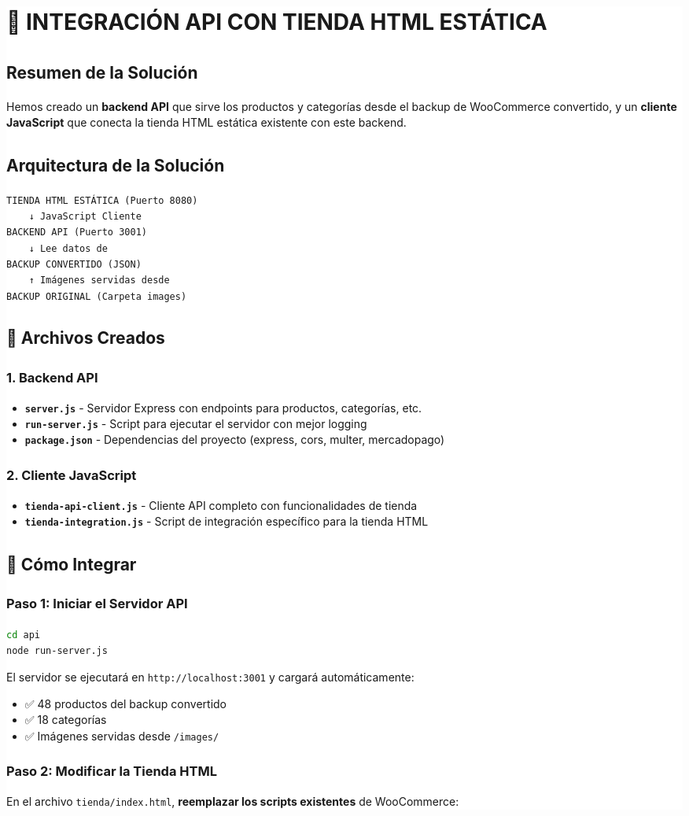 # 🚀 INTEGRACIÓN API CON TIENDA HTML ESTÁTICA

## Resumen de la Solución

Hemos creado un **backend API** que sirve los productos y categorías desde el backup de WooCommerce convertido, y un **cliente JavaScript** que conecta la tienda HTML estática existente con este backend.

## Arquitectura de la Solución

```
TIENDA HTML ESTÁTICA (Puerto 8080)
    ↓ JavaScript Cliente
BACKEND API (Puerto 3001)
    ↓ Lee datos de
BACKUP CONVERTIDO (JSON)
    ↑ Imágenes servidas desde
BACKUP ORIGINAL (Carpeta images)
```

## 📁 Archivos Creados

### 1. Backend API
- **`server.js`** - Servidor Express con endpoints para productos, categorías, etc.
- **`run-server.js`** - Script para ejecutar el servidor con mejor logging
- **`package.json`** - Dependencias del proyecto (express, cors, multer, mercadopago)

### 2. Cliente JavaScript
- **`tienda-api-client.js`** - Cliente API completo con funcionalidades de tienda
- **`tienda-integration.js`** - Script de integración específico para la tienda HTML

## 🔧 Cómo Integrar

### Paso 1: Iniciar el Servidor API

```bash
cd api
node run-server.js
```

El servidor se ejecutará en `http://localhost:3001` y cargará automáticamente:
- ✅ 48 productos del backup convertido
- ✅ 18 categorías 
- ✅ Imágenes servidas desde `/images/`

### Paso 2: Modificar la Tienda HTML

En el archivo `tienda/index.html`, **reemplazar los scripts existentes** de WooCommerce:
